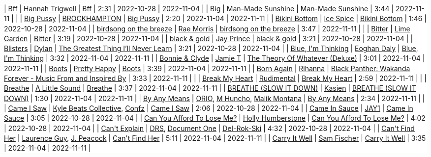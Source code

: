 | [Bff](https://open.spotify.com/track/6NvH9j53XhLJq3G5ucuI10) | [Hannah Trigwell](https://open.spotify.com/artist/7AEPFGsBBHqMtHGiYDFVQy) | [Bff](https://open.spotify.com/album/7jPIgC4AJtuCtwCE1EHwvs) | 2:31 | 2022-10-28 | 2022-11-04 |
| [Big](https://open.spotify.com/track/10DOeEQX4RDjk9XgtYjZ3h) | [Man\-Made Sunshine](https://open.spotify.com/artist/3o7Com7ZIpDARXoOHwK4th) | [Man\-Made Sunshine](https://open.spotify.com/album/5lkUMCGnOAsAZvPjjQy6nZ) | 3:44 | 2022-11-11 |  |
| [Big Pussy](https://open.spotify.com/track/2l7IXXGf3d9lcBsDBDQkx9) | [BROCKHAMPTON](https://open.spotify.com/artist/1Bl6wpkWCQ4KVgnASpvzzA) | [Big Pussy](https://open.spotify.com/album/3aDrSVhq4TRAlAayrAC95o) | 2:20 | 2022-11-04 | 2022-11-11 |
| [Bikini Bottom](https://open.spotify.com/track/0rR7viRrWI8HN2tgfa2ILw) | [Ice Spice](https://open.spotify.com/artist/3LZZPxNDGDFVSIPqf4JuEf) | [Bikini Bottom](https://open.spotify.com/album/3moo248lwSwzx1I3G7PmVq) | 1:46 | 2022-10-28 | 2022-11-04 |
| [birdsong on the breeze](https://open.spotify.com/track/37pcP8fWmhkYughTot3ixj) | [Rae Morris](https://open.spotify.com/artist/67xyhWIvYQK5qr6b0gElst) | [birdsong on the breeze](https://open.spotify.com/album/1EOY41d6sjC3K9ZIY9X7pt) | 3:47 | 2022-11-11 |  |
| [Bitter](https://open.spotify.com/track/0fgULj9VZdizE6MMuy9rnf) | [Lime Garden](https://open.spotify.com/artist/5GA6j57yIPCBrWk1lTvF9o) | [Bitter](https://open.spotify.com/album/5gHHjvl70x2T4DdWKFVLM7) | 3:19 | 2022-10-28 | 2022-11-04 |
| [black & gold](https://open.spotify.com/track/5IPHTe3gNyJNJGukYwDamD) | [Jay Prince](https://open.spotify.com/artist/2TLYSzGyVYkxAgYSCqUnQj) | [black & gold](https://open.spotify.com/album/7wt00eQdsOs6XpaNvIJVyQ) | 3:21 | 2022-10-28 | 2022-11-04 |
| [Blisters](https://open.spotify.com/track/1ytnxZRMYJ8QsTMBqD9GXb) | [Dylan](https://open.spotify.com/artist/4LOM7NzyrZvlGSYPFDsnTk) | [The Greatest Thing I’ll Never Learn](https://open.spotify.com/album/4wdBZxpMVkbKFpHZPcsV5S) | 3:21 | 2022-10-28 | 2022-11-04 |
| [Blue, I'm Thinking](https://open.spotify.com/track/1H56dNh8egmK3aFGzBpkW6) | [Eoghan Daly](https://open.spotify.com/artist/7n7vnJsPYPpqOiliX9qiQR) | [Blue, I'm Thinking](https://open.spotify.com/album/5IbKaUEf78HOSfKO4haIoA) | 3:32 | 2022-11-04 | 2022-11-11 |
| [Bonnie & Clyde](https://open.spotify.com/track/242KD6PuHdXQmmBnkqyloK) | [Jamie T](https://open.spotify.com/artist/3Rsr4Z96O6U3lToOiV3zBh) | [The Theory Of Whatever \(Deluxe\)](https://open.spotify.com/album/0ek4fqYWlpZ6jnRT9FoLyA) | 3:01 | 2022-11-04 | 2022-11-11 |
| [Boots](https://open.spotify.com/track/1NuBaXmaY9sbyPZ1EwwlIw) | [Pretty Happy](https://open.spotify.com/artist/55ID3BZCEsvwergEvrvd0I) | [Boots](https://open.spotify.com/album/0KUAvupvxFSmOAttRQ4nY8) | 3:39 | 2022-11-04 | 2022-11-11 |
| [Born Again](https://open.spotify.com/track/18zQTt3ifDv6iLni2YuXMg) | [Rihanna](https://open.spotify.com/artist/5pKCCKE2ajJHZ9KAiaK11H) | [Black Panther: Wakanda Forever \- Music From and Inspired By](https://open.spotify.com/album/06RK0wX4GqHcxBtHlVoGH5) | 3:33 | 2022-11-11 |  |
| [Break My Heart](https://open.spotify.com/track/1PGirMzvw36N1ftzTKprpr) | [Rudimental](https://open.spotify.com/artist/4WN5naL3ofxrVBgFpguzKo) | [Break My Heart](https://open.spotify.com/album/60I1UREM36C6JxSVPJT1nz) | 2:59 | 2022-11-11 |  |
| [Breathe](https://open.spotify.com/track/0X8D1aF2WJ88zYLqnftV8S) | [A Little Sound](https://open.spotify.com/artist/1Jv2F8VFJsSr2XKte0vpbQ) | [Breathe](https://open.spotify.com/album/25u6Jd11wYorlIrHAksRtH) | 3:37 | 2022-11-04 | 2022-11-11 |
| [BREATHE \(SLOW IT DOWN\)](https://open.spotify.com/track/3zPpQMtl5B56vUjQxzs7fj) | [Kasien](https://open.spotify.com/artist/5VFbrnGdINL3hcSOluMsCj) | [BREATHE \(SLOW IT DOWN\)](https://open.spotify.com/album/0gk9mWj1WrbPGffm2tu5yj) | 1:30 | 2022-11-04 | 2022-11-11 |
| [By Any Means](https://open.spotify.com/track/61AhVziLNzhgmGCxDn5M5r) | [ORIO](https://open.spotify.com/artist/6cyx02Uqj6gB9ZU0s10bzn), [M Huncho](https://open.spotify.com/artist/491U1PrV1EoQuhM0aUCn9r), [Malik Montana](https://open.spotify.com/artist/1Kjs5u8GQf6zCFdTj6SI9E) | [By Any Means](https://open.spotify.com/album/5pISNIqWiPx49nu9iXPw78) | 2:34 | 2022-11-11 |  |
| [Came I Saw](https://open.spotify.com/track/5gurOqj16hv0CuEkd47NKU) | [Kyle Beats Collective](https://open.spotify.com/artist/1jt0slkwCPorL4PeFoQtWZ), [Confz](https://open.spotify.com/artist/0rDKqHGVAr2uveD7FEyVCE) | [Came I Saw](https://open.spotify.com/album/1SDgSp15gwh5ioYRfmOdOp) | 2:06 | 2022-10-28 | 2022-11-04 |
| [Came In Sauce](https://open.spotify.com/track/6JIJFyLJsMnt5zT9PkvXKX) | [JAY1](https://open.spotify.com/artist/0BKx4UjPvXVGY15u0xFbbi) | [Came In Sauce](https://open.spotify.com/album/3fOTJS5RWUHNyqZ4OzwQBJ) | 3:05 | 2022-10-28 | 2022-11-04 |
| [Can You Afford To Lose Me?](https://open.spotify.com/track/3sP6EGqcYVmDy9UBStCnRR) | [Holly Humberstone](https://open.spotify.com/artist/0nnYdIpahs41QiZ9MWp5Wx) | [Can You Afford To Lose Me?](https://open.spotify.com/album/17XDDX3RYaIu56inOJzAWO) | 4:02 | 2022-10-28 | 2022-11-04 |
| [Can't Explain](https://open.spotify.com/track/26FbnWEkNf14iF6PIPPL5R) | [DRS](https://open.spotify.com/artist/0WCfu8x76QX3CjVgiE3Hn2), [Document One](https://open.spotify.com/artist/70E0CLEf2H8hCo06gHJ7tu) | [Del\-Rok\-Ski](https://open.spotify.com/album/1Cn3j6okwy3hyLYOvfvCnx) | 4:32 | 2022-10-28 | 2022-11-04 |
| [Can't Find Her](https://open.spotify.com/track/6uHTykxbR6MInBeThBE8FV) | [Laurence Guy](https://open.spotify.com/artist/1PTEiCpkzNkLNgMi1LL8JR), [J\. Peacock](https://open.spotify.com/artist/6b4Mcps4CuXfzgKYvhuJP7) | [Can't Find Her](https://open.spotify.com/album/2EPpRnTtaWxBjdnnGifefN) | 5:11 | 2022-11-04 | 2022-11-11 |
| [Carry It Well](https://open.spotify.com/track/6VgwZIrbmxcmPOYgpuoBeq) | [Sam Fischer](https://open.spotify.com/artist/6L1XC7NrmgWRlwAeLJvVtA) | [Carry It Well](https://open.spotify.com/album/2BW5OzoFjPQySYW14Syiyy) | 3:35 | 2022-11-04 | 2022-11-11 |